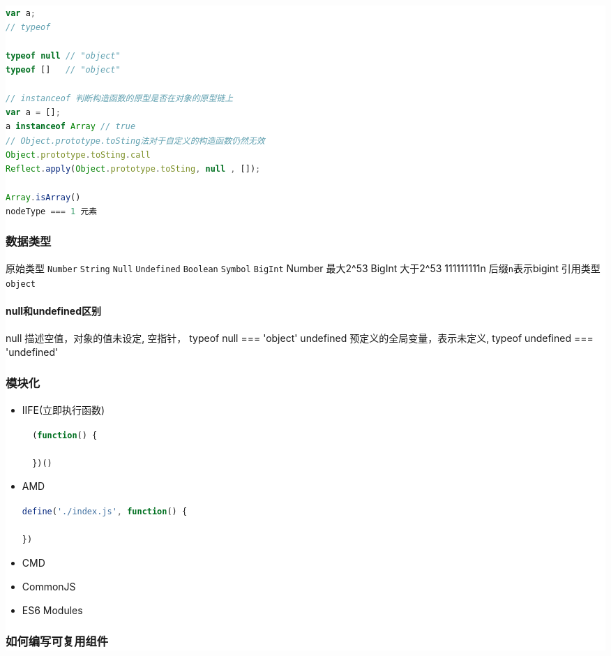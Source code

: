 ```js
var a;
// typeof

typeof null // "object"
typeof []   // "object"

// instanceof 判断构造函数的原型是否在对象的原型链上
var a = [];
a instanceof Array // true
// Object.prototype.toSting法对于自定义的构造函数仍然无效
Object.prototype.toSting.call
Reflect.apply(Object.prototype.toSting, null , []);

Array.isArray()
nodeType === 1 元素
```

### 数据类型

原始类型
`Number` `String` `Null` `Undefined` `Boolean` `Symbol` `BigInt`
Number 最大2^53
BigInt 大于2^53  111111111n 后缀`n`表示bigint
引用类型
`object`

#### null和undefined区别

null 描述空值，对象的值未设定, 空指针， typeof null === 'object'
undefined 预定义的全局变量，表示未定义, typeof undefined === 'undefined'

### 模块化

+ IIFE(立即执行函数)

  ```js
    (function() {

    })()
  ```

+ AMD

  ```js
  define('./index.js', function() {

  })
  ```

+ CMD
+ CommonJS
+ ES6 Modules

### 如何编写可复用组件
